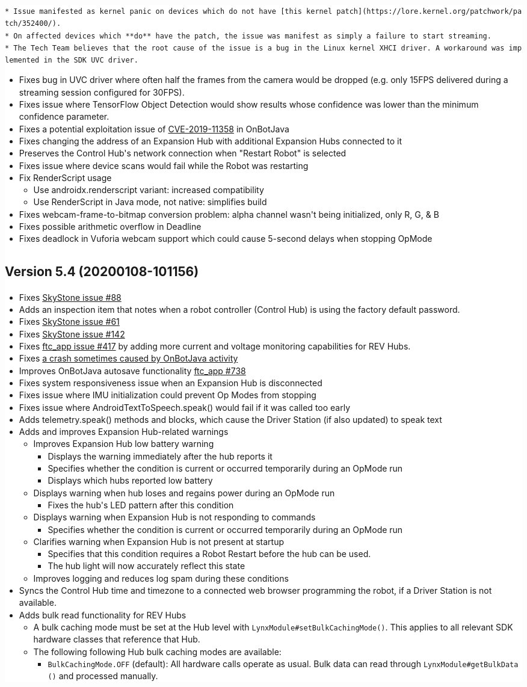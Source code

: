 	* Issue manifested as kernel panic on devices which do not have [this kernel patch](https://lore.kernel.org/patchwork/patch/352400/).
	* On affected devices which **do** have the patch, the issue was manifest as simply a failure to start streaming.
	* The Tech Team believes that the root cause of the issue is a bug in the Linux kernel XHCI driver. A workaround was implemented in the SDK UVC driver.
* Fixes bug in UVC driver where often half the frames from the camera would be dropped (e.g. only 15FPS delivered during a streaming session configured for 30FPS).
* Fixes issue where TensorFlow Object Detection would show results whose confidence was lower than
  the minimum confidence parameter.
* Fixes a potential exploitation issue of [CVE-2019-11358](https://www.cvedetails.com/cve/CVE-2019-11358/) in OnBotJava
* Fixes changing the address of an Expansion Hub with additional Expansion Hubs connected to it
* Preserves the Control Hub's network connection when "Restart Robot" is selected
* Fixes issue where device scans would fail while the Robot was restarting
* Fix RenderScript usage
	* Use androidx.renderscript variant: increased compatibility
	* Use RenderScript in Java mode, not native: simplifies build
* Fixes webcam-frame-to-bitmap conversion problem: alpha channel wasn't being initialized, only R, G, & B
* Fixes possible arithmetic overflow in Deadline
* Fixes deadlock in Vuforia webcam support which could cause 5-second delays when stopping OpMode

## Version 5.4 (20200108-101156)
* Fixes [SkyStone issue #88](https://github.com/FIRST-Tech-Challenge/SkyStone/issues/88)
* Adds an inspection item that notes when a robot controller (Control Hub) is using the factory default password.
* Fixes [SkyStone issue #61](https://github.com/FIRST-Tech-Challenge/SkyStone/issues/61)
* Fixes [SkyStone issue #142](https://github.com/FIRST-Tech-Challenge/SkyStone/issues/142)
* Fixes [ftc_app issue #417](https://github.com/ftctechnh/ftc_app/issues/417) by adding more current and voltage monitoring capabilities for REV Hubs.
* Fixes [a crash sometimes caused by OnBotJava activity](https://ftcforum.firstinspires.org/forum/ftc-technology/76217-onbotjava-crashes-robot-controller)
* Improves OnBotJava autosave functionality [ftc_app #738](https://github.com/ftctechnh/ftc_app/issues/738)
* Fixes system responsiveness issue when an Expansion Hub is disconnected
* Fixes issue where IMU initialization could prevent Op Modes from stopping
* Fixes issue where AndroidTextToSpeech.speak() would fail if it was called too early
* Adds telemetry.speak() methods and blocks, which cause the Driver Station (if also updated) to speak text
* Adds and improves Expansion Hub-related warnings
	* Improves Expansion Hub low battery warning
		* Displays the warning immediately after the hub reports it
		* Specifies whether the condition is current or occurred temporarily during an OpMode run
		* Displays which hubs reported low battery
	* Displays warning when hub loses and regains power during an OpMode run
		* Fixes the hub's LED pattern after this condition
	* Displays warning when Expansion Hub is not responding to commands
		* Specifies whether the condition is current or occurred temporarily during an OpMode run
	* Clarifies warning when Expansion Hub is not present at startup
		* Specifies that this condition requires a Robot Restart before the hub can be used.
		* The hub light will now accurately reflect this state
	* Improves logging and reduces log spam during these conditions
* Syncs the Control Hub time and timezone to a connected web browser programming the robot, if a Driver Station is not available.
* Adds bulk read functionality for REV Hubs
  * A bulk caching mode must be set at the Hub level with `LynxModule#setBulkCachingMode()`. This applies to all relevant SDK hardware classes that reference that Hub.
  * The following following Hub bulk caching modes are available:
	* `BulkCachingMode.OFF` (default): All hardware calls operate as usual. Bulk data can read through `LynxModule#getBulkData()` and processed manually.